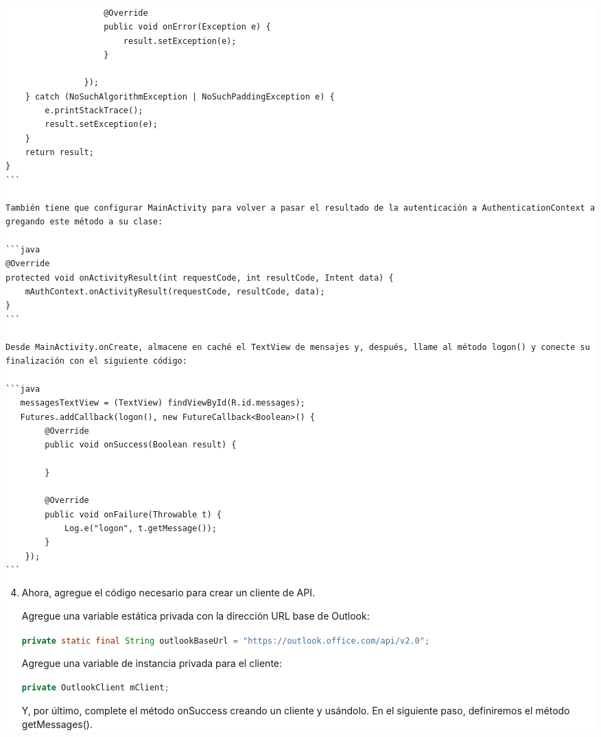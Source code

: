                         @Override
                        public void onError(Exception e) {
                            result.setException(e);
                        }

                    });
        } catch (NoSuchAlgorithmException | NoSuchPaddingException e) {
            e.printStackTrace();
            result.setException(e);
        }
        return result;
    }
    ```

    También tiene que configurar MainActivity para volver a pasar el resultado de la autenticación a AuthenticationContext agregando este método a su clase:

    ```java
    @Override
    protected void onActivityResult(int requestCode, int resultCode, Intent data) {
        mAuthContext.onActivityResult(requestCode, resultCode, data);
    }
    ```

    Desde MainActivity.onCreate, almacene en caché el TextView de mensajes y, después, llame al método logon() y conecte su finalización con el siguiente código:

    ```java
       messagesTextView = (TextView) findViewById(R.id.messages);
       Futures.addCallback(logon(), new FutureCallback<Boolean>() {
            @Override
            public void onSuccess(Boolean result) {

            }

            @Override
            public void onFailure(Throwable t) {
                Log.e("logon", t.getMessage());
            }
        });
    ```

4. Ahora, agregue el código necesario para crear un cliente de API.

    Agregue una variable estática privada con la dirección URL base de Outlook:

    ```java
    private static final String outlookBaseUrl = "https://outlook.office.com/api/v2.0";
    ```

    Agregue una variable de instancia privada para el cliente:

    ```java
    private OutlookClient mClient;
    ```

    Y, por último, complete el método onSuccess creando un cliente y usándolo. En el siguiente paso, definiremos el método getMessages().
